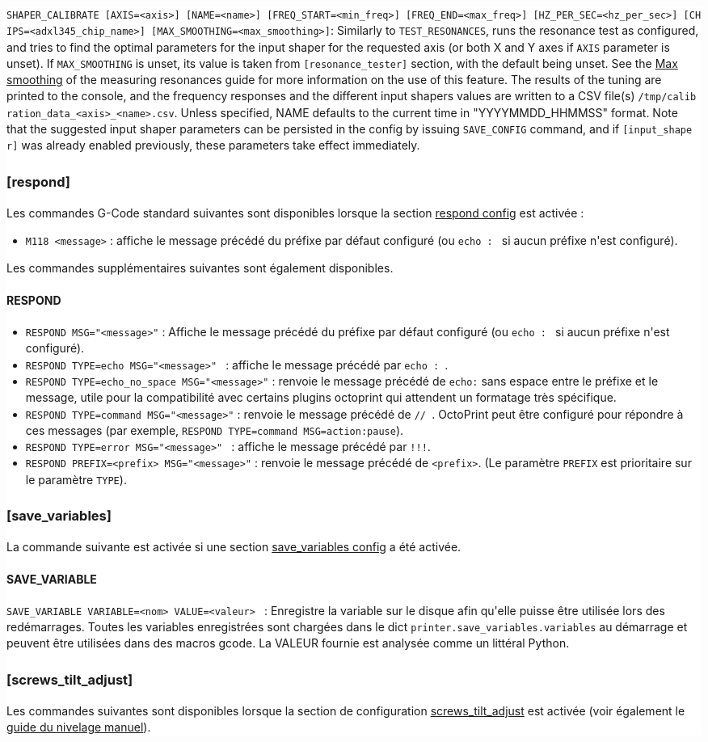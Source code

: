 `SHAPER_CALIBRATE [AXIS=<axis>] [NAME=<name>] [FREQ_START=<min_freq>] [FREQ_END=<max_freq>] [HZ_PER_SEC=<hz_per_sec>] [CHIPS=<adxl345_chip_name>] [MAX_SMOOTHING=<max_smoothing>]`: Similarly to `TEST_RESONANCES`, runs the resonance test as configured, and tries to find the optimal parameters for the input shaper for the requested axis (or both X and Y axes if `AXIS` parameter is unset). If `MAX_SMOOTHING` is unset, its value is taken from `[resonance_tester]` section, with the default being unset. See the [Max smoothing](Measuring_Resonances.md#max-smoothing) of the measuring resonances guide for more information on the use of this feature. The results of the tuning are printed to the console, and the frequency responses and the different input shapers values are written to a CSV file(s) `/tmp/calibration_data_<axis>_<name>.csv`. Unless specified, NAME defaults to the current time in "YYYYMMDD_HHMMSS" format. Note that the suggested input shaper parameters can be persisted in the config by issuing `SAVE_CONFIG` command, and if `[input_shaper]` was already enabled previously, these parameters take effect immediately.

### [respond]

Les commandes G-Code standard suivantes sont disponibles lorsque la section [respond config](Config_Reference.md#respond) est activée :

- `M118 <message>` : affiche le message précédé du préfixe par défaut configuré (ou `echo : ` si aucun préfixe n'est configuré).

Les commandes supplémentaires suivantes sont également disponibles.

#### RESPOND

- `RESPOND MSG="<message>"` : Affiche le message précédé du préfixe par défaut configuré (ou `echo : ` si aucun préfixe n'est configuré).
- `RESPOND TYPE=echo MSG="<message>" ` : affiche le message précédé par `echo : `.
- `RESPOND TYPE=echo_no_space MSG="<message>"` : renvoie le message précédé de `echo:` sans espace entre le préfixe et le message, utile pour la compatibilité avec certains plugins octoprint qui attendent un formatage très spécifique.
- `RESPOND TYPE=command MSG="<message>"` : renvoie le message précédé de `// `. OctoPrint peut être configuré pour répondre à ces messages (par exemple, `RESPOND TYPE=command MSG=action:pause`).
- `RESPOND TYPE=error MSG="<message>" ` : affiche le message précédé par ` !!! `.
- `RESPOND PREFIX=<prefix> MSG="<message>"` : renvoie le message précédé de `<prefix>`. (Le paramètre `PREFIX` est prioritaire sur le paramètre `TYPE`).

### [save_variables]

La commande suivante est activée si une section [save_variables config](Config_Reference.md#save_variables) a été activée.

#### SAVE_VARIABLE

`SAVE_VARIABLE VARIABLE=<nom> VALUE=<valeur> ` : Enregistre la variable sur le disque afin qu'elle puisse être utilisée lors des redémarrages. Toutes les variables enregistrées sont chargées dans le dict `printer.save_variables.variables` au démarrage et peuvent être utilisées dans des macros gcode. La VALEUR fournie est analysée comme un littéral Python.

### [screws_tilt_adjust]

Les commandes suivantes sont disponibles lorsque la section de configuration [screws_tilt_adjust](Config_Reference.md#screws_tilt_adjust) est activée (voir également le [guide du nivelage manuel](Manual_Level.md#adjusting-bed-leveling-screws-using-the-bed-probe)).
